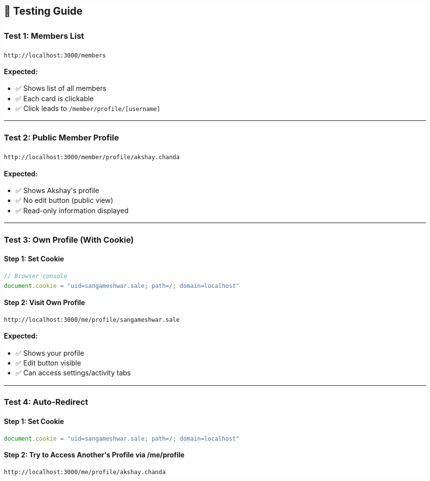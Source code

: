 
## 🧪 Testing Guide

### Test 1: Members List
```bash
http://localhost:3000/members
```
**Expected:**
- ✅ Shows list of all members
- ✅ Each card is clickable
- ✅ Click leads to `/member/profile/[username]`

---

### Test 2: Public Member Profile
```bash
http://localhost:3000/member/profile/akshay.chanda
```
**Expected:**
- ✅ Shows Akshay's profile
- ✅ No edit button (public view)
- ✅ Read-only information displayed

---

### Test 3: Own Profile (With Cookie)

**Step 1: Set Cookie**
```javascript
// Browser console
document.cookie = "uid=sangameshwar.sale; path=/; domain=localhost"
```

**Step 2: Visit Own Profile**
```bash
http://localhost:3000/me/profile/sangameshwar.sale
```

**Expected:**
- ✅ Shows your profile
- ✅ Edit button visible
- ✅ Can access settings/activity tabs

---

### Test 4: Auto-Redirect

**Step 1: Set Cookie**
```javascript
document.cookie = "uid=sangameshwar.sale; path=/; domain=localhost"
```

**Step 2: Try to Access Another's Profile via /me/profile**
```bash
http://localhost:3000/me/profile/akshay.chanda
```
